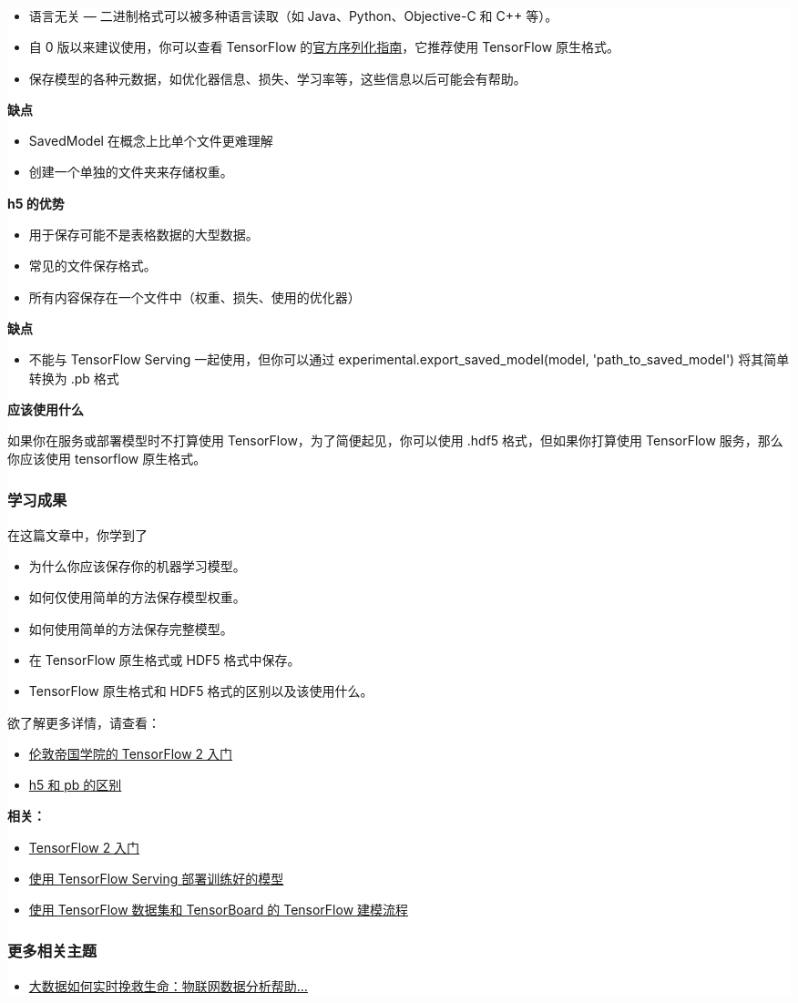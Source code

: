 +   语言无关 — 二进制格式可以被多种语言读取（如 Java、Python、Objective-C 和 C++ 等）。

+   自 0 版以来建议使用，你可以查看 TensorFlow 的[官方序列化指南](https://www.tensorflow.org/guide/keras/save_and_serialize)，它推荐使用 TensorFlow 原生格式。

+   保存模型的各种元数据，如优化器信息、损失、学习率等，这些信息以后可能会有帮助。

**缺点**

+   SavedModel 在概念上比单个文件更难理解

+   创建一个单独的文件夹来存储权重。

**h5 的优势**

+   用于保存可能不是表格数据的大型数据。

+   常见的文件保存格式。

+   所有内容保存在一个文件中（权重、损失、使用的优化器）

**缺点**

+   不能与 TensorFlow Serving 一起使用，但你可以通过 experimental.export_saved_model(model, 'path_to_saved_model') 将其简单转换为 .pb 格式

**应该使用什么**

如果你在服务或部署模型时不打算使用 TensorFlow，为了简便起见，你可以使用 .hdf5 格式，但如果你打算使用 TensorFlow 服务，那么你应该使用 tensorflow 原生格式。

### 学习成果

在这篇文章中，你学到了

+   为什么你应该保存你的机器学习模型。

+   如何仅使用简单的方法保存模型权重。

+   如何使用简单的方法保存完整模型。

+   在 TensorFlow 原生格式或 HDF5 格式中保存。

+   TensorFlow 原生格式和 HDF5 格式的区别以及该使用什么。

欲了解更多详情，请查看：

+   [伦敦帝国学院的 TensorFlow 2 入门](https://www.coursera.org/learn/getting-started-with-tensor-flow2)

+   [h5 和 pb 的区别](https://stackoverflow.com/questions/62079274/difference-between-pb-and-h5)

**相关：**

+   [TensorFlow 2 入门](https://www.kdnuggets.com/2020/07/getting-started-tensorflow2.html)

+   [使用 TensorFlow Serving 部署训练好的模型](https://www.kdnuggets.com/2020/11/serving-tensorflow-models.html)

+   [使用 TensorFlow 数据集和 TensorBoard 的 TensorFlow 建模流程](https://www.kdnuggets.com/2020/06/tensorflow-modeling-pipeline-tensorflow-datasets-tensorboard.html)

### 更多相关主题

+   [大数据如何实时挽救生命：物联网数据分析帮助…](https://www.kdnuggets.com/how-big-data-is-saving-lives-in-real-time-iov-data-analytics-helps-prevent-accidents)
